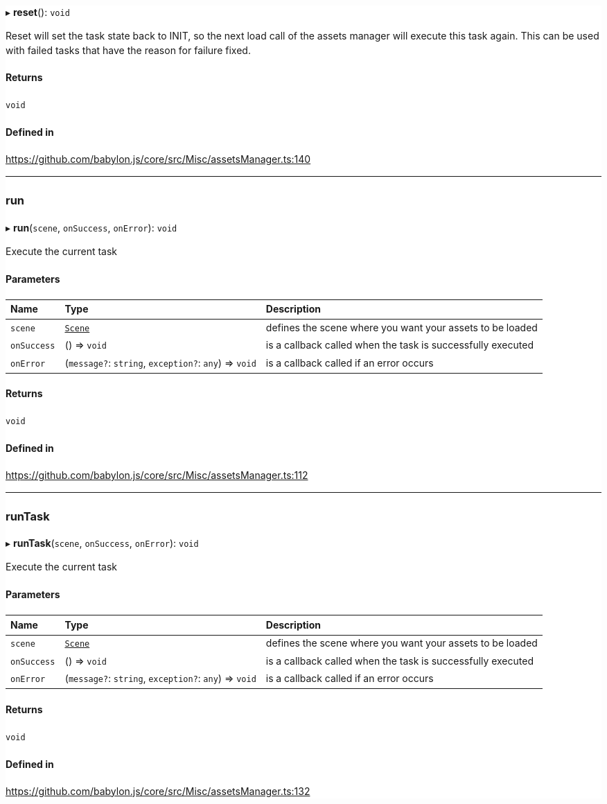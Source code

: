 ▸ **reset**(): `void`

Reset will set the task state back to INIT, so the next load call of the assets manager will execute this task again.
This can be used with failed tasks that have the reason for failure fixed.

#### Returns

`void`

#### Defined in

https://github.com/babylon.js/core/src/Misc/assetsManager.ts:140

___

### run

▸ **run**(`scene`, `onSuccess`, `onError`): `void`

Execute the current task

#### Parameters

| Name | Type | Description |
| :------ | :------ | :------ |
| `scene` | [`Scene`](Scene.md) | defines the scene where you want your assets to be loaded |
| `onSuccess` | () => `void` | is a callback called when the task is successfully executed |
| `onError` | (`message?`: `string`, `exception?`: `any`) => `void` | is a callback called if an error occurs |

#### Returns

`void`

#### Defined in

https://github.com/babylon.js/core/src/Misc/assetsManager.ts:112

___

### runTask

▸ **runTask**(`scene`, `onSuccess`, `onError`): `void`

Execute the current task

#### Parameters

| Name | Type | Description |
| :------ | :------ | :------ |
| `scene` | [`Scene`](Scene.md) | defines the scene where you want your assets to be loaded |
| `onSuccess` | () => `void` | is a callback called when the task is successfully executed |
| `onError` | (`message?`: `string`, `exception?`: `any`) => `void` | is a callback called if an error occurs |

#### Returns

`void`

#### Defined in

https://github.com/babylon.js/core/src/Misc/assetsManager.ts:132
